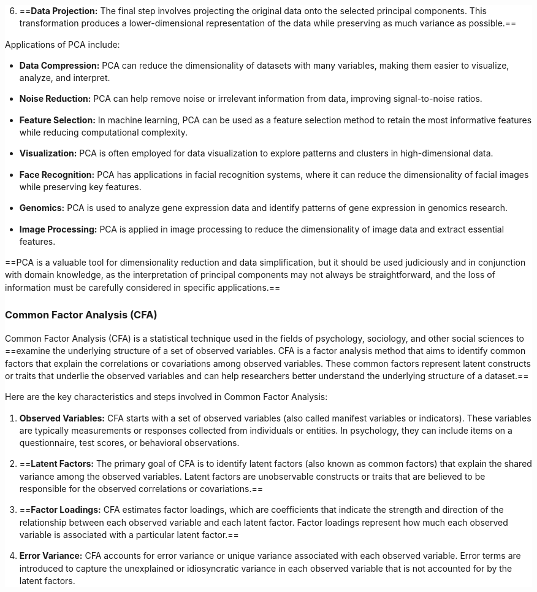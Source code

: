 6. ==**Data Projection:** The final step involves projecting the original data onto the selected principal components. This transformation produces a lower-dimensional representation of the data while preserving as much variance as possible.==

Applications of PCA include:

- **Data Compression:** PCA can reduce the dimensionality of datasets with many variables, making them easier to visualize, analyze, and interpret.

- **Noise Reduction:** PCA can help remove noise or irrelevant information from data, improving signal-to-noise ratios.

- **Feature Selection:** In machine learning, PCA can be used as a feature selection method to retain the most informative features while reducing computational complexity.

- **Visualization:** PCA is often employed for data visualization to explore patterns and clusters in high-dimensional data.

- **Face Recognition:** PCA has applications in facial recognition systems, where it can reduce the dimensionality of facial images while preserving key features.

- **Genomics:** PCA is used to analyze gene expression data and identify patterns of gene expression in genomics research.

- **Image Processing:** PCA is applied in image processing to reduce the dimensionality of image data and extract essential features.

==PCA is a valuable tool for dimensionality reduction and data simplification, but it should be used judiciously and in conjunction with domain knowledge, as the interpretation of principal components may not always be straightforward, and the loss of information must be carefully considered in specific applications.==
### Common Factor Analysis (CFA)
Common Factor Analysis (CFA) is a statistical technique used in the fields of psychology, sociology, and other social sciences to ==examine the underlying structure of a set of observed variables. CFA is a factor analysis method that aims to identify common factors that explain the correlations or covariations among observed variables. These common factors represent latent constructs or traits that underlie the observed variables and can help researchers better understand the underlying structure of a dataset.==

Here are the key characteristics and steps involved in Common Factor Analysis:

1. **Observed Variables:** CFA starts with a set of observed variables (also called manifest variables or indicators). These variables are typically measurements or responses collected from individuals or entities. In psychology, they can include items on a questionnaire, test scores, or behavioral observations.

2. ==**Latent Factors:** The primary goal of CFA is to identify latent factors (also known as common factors) that explain the shared variance among the observed variables. Latent factors are unobservable constructs or traits that are believed to be responsible for the observed correlations or covariations.==

3. ==**Factor Loadings:** CFA estimates factor loadings, which are coefficients that indicate the strength and direction of the relationship between each observed variable and each latent factor. Factor loadings represent how much each observed variable is associated with a particular latent factor.==

4. **Error Variance:** CFA accounts for error variance or unique variance associated with each observed variable. Error terms are introduced to capture the unexplained or idiosyncratic variance in each observed variable that is not accounted for by the latent factors.
